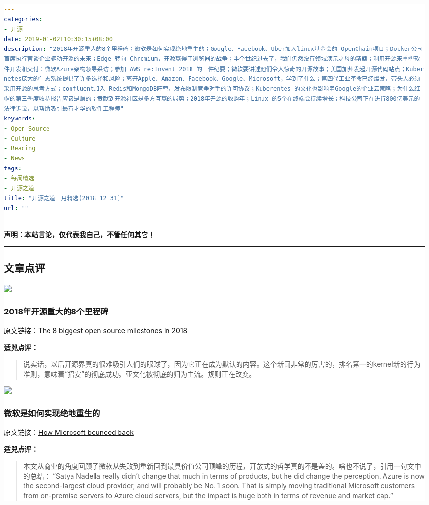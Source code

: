 ```yaml
---
categories:
- 开源
date: 2019-01-02T10:30:15+08:00
description: "2018年开源重大的8个里程碑；微软是如何实现绝地重生的；Google、Facebook、Uber加入linux基金会的 OpenChain项目；Docker公司首席执行官谈企业驱动开源的未来；Edge 转向 Chromium，开源赢得了浏览器的战争；半个世纪过去了，我们仍然没有领域演示之母的精髓；利用开源来重塑软件开发和交付：微软Azure架构领导采访；参加 AWS re:Invent 2018 的三件纪要；微软要讲述他们令人惊奇的开源故事；美国加州发起开源代码站点；Kubernetes庞大的生态系统提供了许多选择和风险；离开Apple、Amazon、Facebook、Google、Microsoft，学到了什么；第四代工业革命已经爆发，带头人必须采用开源的思考方式；confluent加入 Redis和MongoDB阵营，发布限制竞争对手的许可协议；Kuberentes 的文化也影响着Google的企业云策略；为什么红帽的第三季度收益报告应该是赚的；贡献到开源社区是多方互赢的局势；2018年开源的收购年；Linux 的5个在终端会持续增长；科技公司正在进行800亿美元的法律诉讼，以帮助吸引最有才华的软件工程师"
keywords:
- Open Source
- Culture
- Reading
- News
tags:
- 每周精选
- 开源之道
title: "开源之道一月精选(2018 12 31)"
url: ""
---
```

**声明：本站言论，仅代表我自己，不管任何其它！**

---

## 文章点评

![](https://tr3.cbsistatic.com/hub/i/r/2017/09/06/7f766561-7ce7-423b-9273-9b322889241f/resize/770x/ca04de531965ffcf01ccbbaeaa6e87a5/linuxhero.jpg)

### 2018年开源重大的8个里程碑

原文链接：[The 8 biggest open source milestones in 2018](https://www.techrepublic.com/article/the-8-biggest-open-source-milestones-in-2018/)

**适兕点评：**

> 说实话，以后开源界真的很难吸引人们的眼球了，因为它正在成为默认的内容。这个新闻非常的厉害的，排名第一的kernel新的行为准则，意味着“招安”的彻底成功。亚文化被彻底的归为主流。规则正在改变。

![](https://image.cnbcfm.com/api/v1/image/101484104-microsofts.jpg?v=1543875374&w=708&h=)

### 微软是如何实现绝地重生的

原文链接：[How Microsoft bounced back](https://www.cnbc.com/2018/12/03/microsoft-recovery-how-satya-nadella-did-it.html)

**适兕点评：**

> 本文从商业的角度回顾了微软从失败到重新回到最具价值公司顶峰的历程，开放式的哲学真的不是盖的。啥也不说了，引用一句文中的总结： “Satya Nadella really didn’t change that much in terms of products, but he did change the perception. Azure is now the second-largest cloud provider, and will probably be No. 1 soon. That is simply moving traditional Microsoft customers from on-premise servers to Azure cloud servers, but the impact is huge both in terms of revenue and market cap.”
